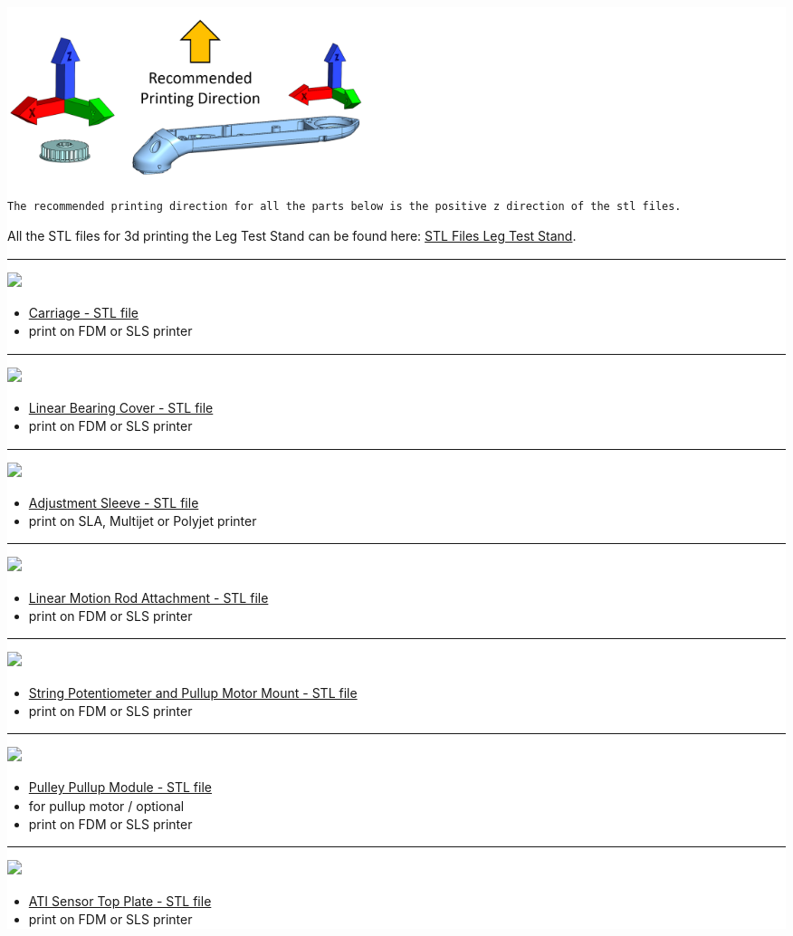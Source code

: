 <img src="images/printing_direction.png" width="400"> <br>

`The recommended printing direction for all the parts below is the positive z direction of the stl files.`

All the STL files for 3d printing the Leg Test Stand can be found here: [STL Files Leg Test Stand](stl_files).

---
<img src="details/carriage.png" width="300"> <br>
* [Carriage - STL file](stl_files/carriage.STL)
* print on FDM or SLS printer
---
<img src="details/linear_bearing_cover.png" width="200"> <br>
* [Linear Bearing Cover - STL file](stl_files/linear_bearing_cover.STL)
* print on FDM or SLS printer
---

<img src="details/adjustment_sleeve.png" width="200"> <br>
* [Adjustment Sleeve - STL file](stl_files/adjustment_sleeve.STL)
* print on SLA, Multijet or Polyjet printer
---
<img src="details/linear_motion_rod_attachment.png" width="300"> <br>
* [Linear Motion Rod Attachment - STL file](stl_files/linear_motion_rod_attachment.STL)
* print on FDM or SLS printer
---
<img src="details/string_potentiometer_pullup_motor_mount.png" width="280"> <br>
* [String Potentiometer and Pullup Motor Mount - STL file](stl_files/string_potentiometer_pullup_motor_mount.STL)
* print on FDM or SLS printer
---
<img src="details/pulley_pullup_module.png" width="200"> <br>
* [Pulley Pullup Module - STL file](stl_files/pulley_pull_up_module.STL)
* for pullup motor / optional
* print on FDM or SLS printer
---
<img src="details/ati_sensor_top_plate.png" width="250"> <br>
* [ATI Sensor Top Plate - STL file](stl_files/ati_sensor_top_plate.STL)
* print on FDM or SLS printer